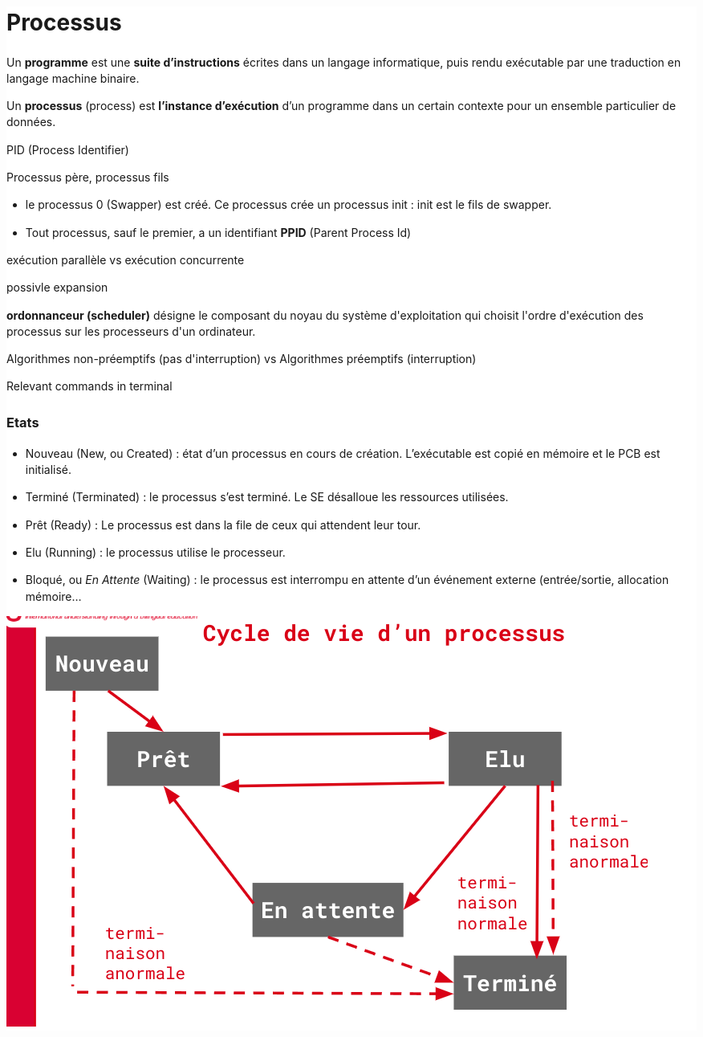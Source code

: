 # Processus

Un **programme** est une **suite d’instructions** écrites dans un langage informatique, puis rendu exécutable par une traduction en langage machine binaire.

Un **processus** (process) est **l’instance d’exécution** d’un programme dans un certain contexte pour un ensemble particulier de données.

PID (Process Identifier)

Processus père, processus fils

- le processus 0 (Swapper) est créé. Ce processus crée un processus init : init est le fils de swapper.

- Tout processus, sauf le premier, a un identifiant **PPID** (Parent Process Id)



exécution parallèle vs exécution concurrente

<todo> possivle expansion </todo>

**ordonnanceur (scheduler)** désigne le composant du noyau du système d'exploitation qui choisit l'ordre d'exécution des processus sur les processeurs d'un ordinateur.

Algorithmes non-préemptifs (pas d'interruption) vs Algorithmes préemptifs (interruption)

<todo> Relevant commands in terminal </todo>

### Etats

- Nouveau (New, ou Created) : état d’un processus en cours de création. L’exécutable est copié en mémoire et le PCB est initialisé.
- Terminé (Terminated) : le processus s’est terminé. Le SE désalloue les ressources utilisées.

- Prêt (Ready) : Le processus est dans la file de ceux qui attendent leur tour.
- Elu (Running) : le processus utilise le processeur.
- Bloqué, ou _En Attente_ (Waiting) : le processus est interrompu en attente d’un événement externe (entrée/sortie, allocation mémoire…

![Cycle de vie d'un processus](cycle-vie-processus.png)
